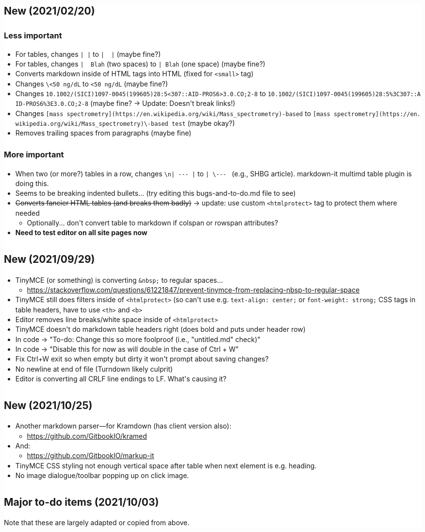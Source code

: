 ## New (2021/02/20)

### Less important

* For tables, changes `| |` to `|  |` (maybe fine?)
* For tables, changes `|  Blah` (two spaces) to `| Blah` (one space) (maybe fine?)
* Converts markdown inside of HTML tags into HTML (fixed for `<small>` tag)
* Changes `\<50 ng/dL` to `<50 ng/dL` (maybe fine?)
* Changes `10.1002/(SICI)1097-0045(199605)28:5<307::AID-PROS6>3.0.CO;2-8` to `10.1002/(SICI)1097-0045(199605)28:5%3C307::AID-PROS6%3E3.0.CO;2-8` (maybe fine? -> Update: Doesn't break links!)
* Changes `[mass spectrometry](https://en.wikipedia.org/wiki/Mass_spectrometry)-based` to `[mass spectrometry](https://en.wikipedia.org/wiki/Mass_spectrometry)\-based test` (maybe okay?)
* Removes trailing spaces from paragraphs (maybe fine)

### More important

* When two (or more?) tables in a row, changes `\n| --- |` to `| \--- ` (e.g., SHBG article). markdown-it multimd table plugin is doing this.
* Seems to be breaking indented bullets... (try editing this bugs-and-to-do.md file to see)
* ~~Converts fancier HTML tables (and breaks them badly)~~ -> update: use custom `<htmlprotect>` tag to protect them where needed
  * Optionally... don't convert table to markdown if colspan or rowspan attributes?
* **Need to test editor on all site pages now**

## New (2021/09/29)

* TinyMCE (or something) is converting `&nbsp;` to regular spaces...
  * https://stackoverflow.com/questions/61221847/prevent-tinymce-from-replacing-nbsp-to-regular-space
* TinyMCE still does filters inside of `<htmlprotect>` (so can't use e.g. `text-align: center;` or `font-weight: strong;` CSS tags in table headers, have to use `<th>` and `<b>`
* Editor removes line breaks/white space inside of `<htmlprotect>`
* TinyMCE doesn't do markdown table headers right (does bold and puts under header row)
* In code -> "To-do: Change this so more foolproof (i.e., "untitled.md" check)"
* In code -> "Disable this for now as will double in the case of Ctrl + W"
* Fix Ctrl+W exit so when empty but dirty it won't prompt about saving changes?
* No newline at end of file (Turndown likely culprit)
* Editor is converting all CRLF line endings to LF. What's causing it?

## New (2021/10/25)

* Another markdown parser—for Kramdown (has client version also):
  * https://github.com/GitbookIO/kramed
* And:
  * https://github.com/GitbookIO/markup-it
* TinyMCE CSS styling not enough vertical space after table when next element is e.g. heading.
* No image dialogue/toolbar popping up on click image.

## Major to-do items (2021/10/03)

Note that these are largely adapted or copied from above.
